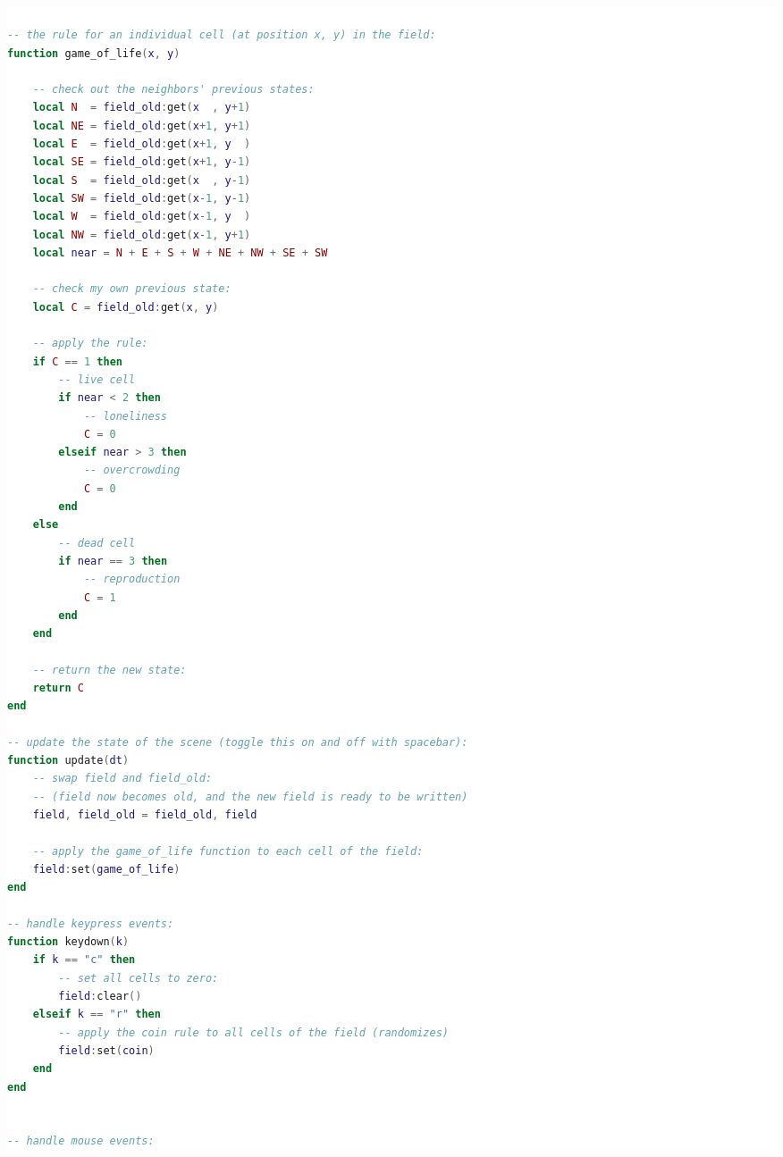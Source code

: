 ```lua

-- the rule for an individual cell (at position x, y) in the field:
function game_of_life(x, y)

	-- check out the neighbors' previous states:
	local N  = field_old:get(x  , y+1)
	local NE = field_old:get(x+1, y+1)
	local E  = field_old:get(x+1, y  )
	local SE = field_old:get(x+1, y-1)
	local S  = field_old:get(x  , y-1)
	local SW = field_old:get(x-1, y-1)
	local W  = field_old:get(x-1, y  )
	local NW = field_old:get(x-1, y+1)
	local near = N + E + S + W + NE + NW + SE + SW
	
	-- check my own previous state:
	local C = field_old:get(x, y)
	
	-- apply the rule:
	if C == 1 then
		-- live cell
		if near < 2 then
			-- loneliness
			C = 0
		elseif near > 3 then
			-- overcrowding
			C = 0
		end
	else
		-- dead cell
		if near == 3 then
			-- reproduction
			C = 1
		end
	end
	
	-- return the new state:
	return C
end

-- update the state of the scene (toggle this on and off with spacebar):
function update(dt)
	-- swap field and field_old:
	-- (field now becomes old, and the new field is ready to be written)
	field, field_old = field_old, field
	
	-- apply the game_of_life function to each cell of the field: 
	field:set(game_of_life)
end

-- handle keypress events:
function keydown(k)
	if k == "c" then
		-- set all cells to zero:
		field:clear()
	elseif k == "r" then
		-- apply the coin rule to all cells of the field (randomizes)
		field:set(coin)
	end
end


-- handle mouse events:
```